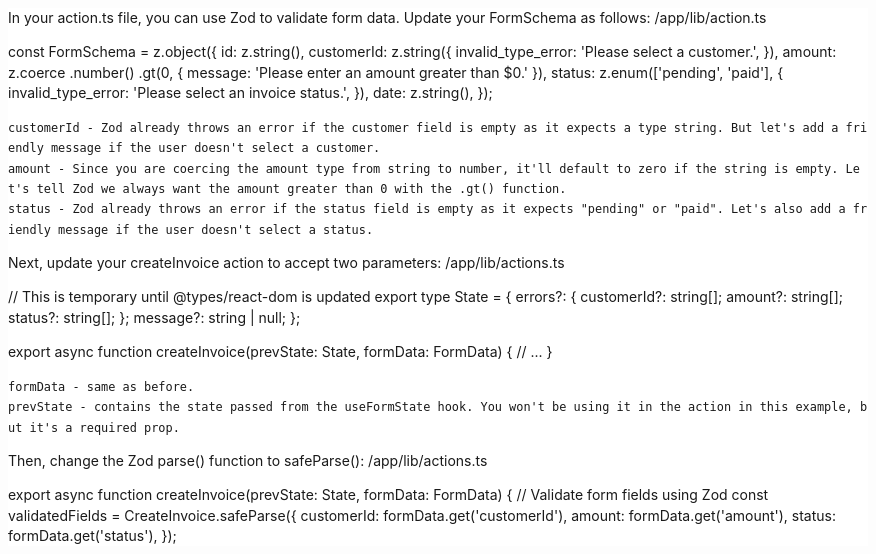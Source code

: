 In your action.ts file, you can use Zod to validate form data. Update your FormSchema as follows:
/app/lib/action.ts

const FormSchema = z.object({
  id: z.string(),
  customerId: z.string({
    invalid_type_error: 'Please select a customer.',
  }),
  amount: z.coerce
    .number()
    .gt(0, { message: 'Please enter an amount greater than $0.' }),
  status: z.enum(['pending', 'paid'], {
    invalid_type_error: 'Please select an invoice status.',
  }),
  date: z.string(),
});

    customerId - Zod already throws an error if the customer field is empty as it expects a type string. But let's add a friendly message if the user doesn't select a customer.
    amount - Since you are coercing the amount type from string to number, it'll default to zero if the string is empty. Let's tell Zod we always want the amount greater than 0 with the .gt() function.
    status - Zod already throws an error if the status field is empty as it expects "pending" or "paid". Let's also add a friendly message if the user doesn't select a status.

Next, update your createInvoice action to accept two parameters:
/app/lib/actions.ts

// This is temporary until @types/react-dom is updated
export type State = {
  errors?: {
    customerId?: string[];
    amount?: string[];
    status?: string[];
  };
  message?: string | null;
};
 
export async function createInvoice(prevState: State, formData: FormData) {
  // ...
}

    formData - same as before.
    prevState - contains the state passed from the useFormState hook. You won't be using it in the action in this example, but it's a required prop.

Then, change the Zod parse() function to safeParse():
/app/lib/actions.ts

export async function createInvoice(prevState: State, formData: FormData) {
  // Validate form fields using Zod
  const validatedFields = CreateInvoice.safeParse({
    customerId: formData.get('customerId'),
    amount: formData.get('amount'),
    status: formData.get('status'),
  });
 